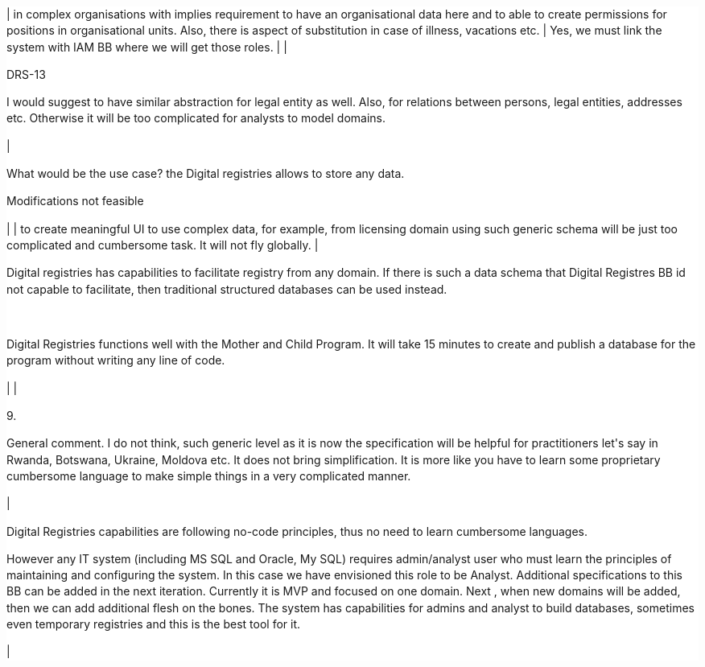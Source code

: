 | in complex organisations with implies requirement to have an organisational data here and to able to create permissions for positions in organisational units. Also, there is aspect of substitution in case of illness, vacations etc.                                                                                                                                                                                                                                                                           | Yes, we must link the system with IAM BB where we will get those roles.                                                                                                                                                                                                                                                                                                                                                                                                                                                                                                                                                                                                                                                                                                                                                                                                  |
| <p>DRS-13</p><p>I would suggest to have similar abstraction for legal entity as well. Also, for relations between persons, legal entities, addresses etc. Otherwise it will be too complicated for analysts to model domains.</p>                                                                                                                                                                                                                                                                                 | <p>What would be the use case? the Digital registries allows to store any data. </p><p>Modifications not feasible</p>                                                                                                                                                                                                                                                                                                                                                                                                                                                                                                                                                                                                                                                                                                                                                    |
| to create meaningful UI to use complex data, for example, from licensing domain using such generic schema will be just too complicated and cumbersome task. It will not fly globally.                                                                                                                                                                                                                                                                                                                             | <p>Digital registries has capabilities to facilitate registry from any domain. If there is such a data schema that Digital Registres BB id not capable to facilitate, then traditional structured databases can be used instead. </p><p><br></p><p>Digital Registries functions well with the Mother and Child Program. It will take 15 minutes to create and publish a database for the program without writing any line of code. </p>                                                                                                                                                                                                                                                                                                                                                                                                                                  |
| <p>9. </p><p>General comment. I do not think, such generic level as it is now the specification will be helpful for practitioners let's say in Rwanda, Botswana, Ukraine, Moldova etc. It does not bring simplification. It is more like you have to learn some proprietary cumbersome language to make simple things in a very complicated manner.</p>                                                                                                                                                           | <p>Digital Registries capabilities are following  no-code principles, thus no need to learn cumbersome languages.</p><p>However any IT system (including MS SQL and Oracle, My SQL) requires admin/analyst user who must learn the principles of maintaining and configuring the system. In this case we have envisioned this role to be Analyst.  Additional specifications to this BB can be added in the next iteration. Currently it is MVP and focused on one domain. Next , when new domains will be added, then we can add additional flesh on the bones. The system has capabilities for admins and analyst to build databases, sometimes even temporary registries and this is the best tool for it.</p>                                                                                                                                                        |